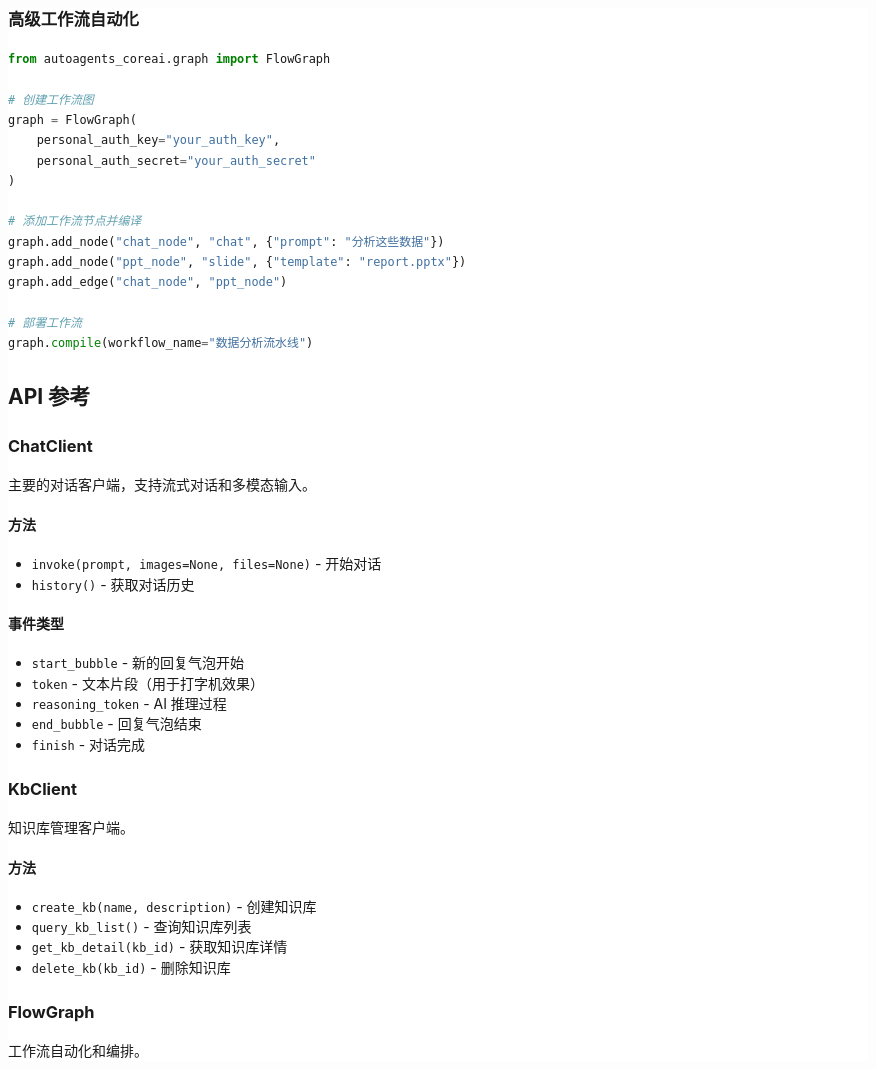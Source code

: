 ### 高级工作流自动化

```python
from autoagents_coreai.graph import FlowGraph

# 创建工作流图
graph = FlowGraph(
    personal_auth_key="your_auth_key",
    personal_auth_secret="your_auth_secret"
)

# 添加工作流节点并编译
graph.add_node("chat_node", "chat", {"prompt": "分析这些数据"})
graph.add_node("ppt_node", "slide", {"template": "report.pptx"})
graph.add_edge("chat_node", "ppt_node")

# 部署工作流
graph.compile(workflow_name="数据分析流水线")
```

## API 参考

### ChatClient

主要的对话客户端，支持流式对话和多模态输入。

#### 方法

- `invoke(prompt, images=None, files=None)` - 开始对话
- `history()` - 获取对话历史

#### 事件类型

- `start_bubble` - 新的回复气泡开始
- `token` - 文本片段（用于打字机效果）
- `reasoning_token` - AI 推理过程
- `end_bubble` - 回复气泡结束
- `finish` - 对话完成

### KbClient

知识库管理客户端。

#### 方法

- `create_kb(name, description)` - 创建知识库
- `query_kb_list()` - 查询知识库列表
- `get_kb_detail(kb_id)` - 获取知识库详情
- `delete_kb(kb_id)` - 删除知识库

### FlowGraph

工作流自动化和编排。
